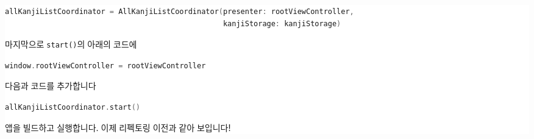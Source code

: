 ```swift
allKanjiListCoordinator = AllKanjiListCoordinator(presenter: rootViewController,
                                                  kanjiStorage: kanjiStorage)
```

마지막으로 `start()`의 아래의 코드에

```swift
window.rootViewController = rootViewController
```

다음과 코드를 추가합니다 

```swift
allKanjiListCoordinator.start()
```

앱을 빌드하고 실행합니다. 이제 리펙토링 이전과 같아 보입니다!
